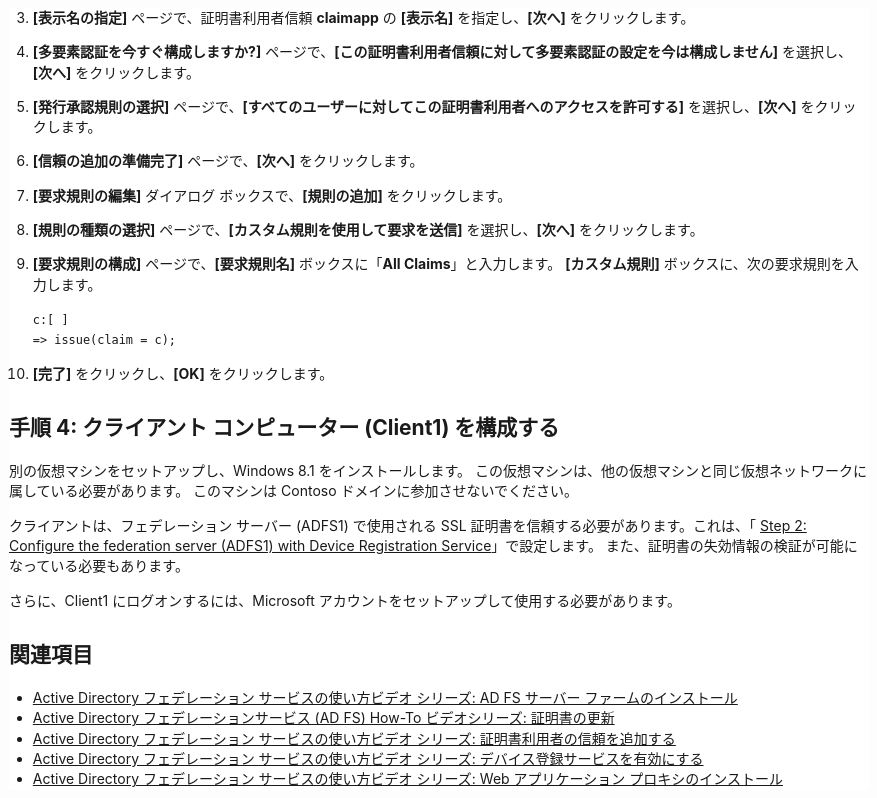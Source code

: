 3.  **[表示名の指定]** ページで、証明書利用者信頼 **claimapp** の **[表示名]** を指定し、**[次へ]** をクリックします。

4.  **[多要素認証を今すぐ構成しますか?]** ページで、**[この証明書利用者信頼に対して多要素認証の設定を今は構成しません]** を選択し、**[次へ]** をクリックします。

5.  **[発行承認規則の選択]** ページで、**[すべてのユーザーに対してこの証明書利用者へのアクセスを許可する]** を選択し、**[次へ]** をクリックします。

6.  **[信頼の追加の準備完了]** ページで、**[次へ]** をクリックします。

7.  **[要求規則の編集]** ダイアログ ボックスで、**[規則の追加]** をクリックします。

8.  **[規則の種類の選択]** ページで、**[カスタム規則を使用して要求を送信]** を選択し、**[次へ]** をクリックします。

9. **[要求規則の構成]** ページで、**[要求規則名]** ボックスに「**All Claims**」と入力します。 **[カスタム規則]** ボックスに、次の要求規則を入力します。

    ```
    c:[ ]
    => issue(claim = c);

    ```

10. **[完了]** をクリックし、**[OK]** をクリックします。

## <a name="step-4-configure-the-client-computer-client1"></a><a name="BKMK_10"></a>手順 4: クライアント コンピューター (Client1) を構成する
別の仮想マシンをセットアップし、Windows 8.1 をインストールします。 この仮想マシンは、他の仮想マシンと同じ仮想ネットワークに属している必要があります。 このマシンは Contoso ドメインに参加させないでください。

クライアントは、フェデレーション サーバー (ADFS1) で使用される SSL 証明書を信頼する必要があります。これは、「 [Step 2: Configure the federation server (ADFS1) with Device Registration Service](../../ad-fs/deployment/Set-up-the-lab-environment-for-AD-FS-in-Windows-Server-2012-R2.md#BKMK_4)」で設定します。 また、証明書の失効情報の検証が可能になっている必要もあります。

さらに、Client1 にログオンするには、Microsoft アカウントをセットアップして使用する必要があります。

## <a name="see-also"></a>関連項目


- [Active Directory フェデレーション サービスの使い方ビデオ シリーズ: AD FS サーバー ファームのインストール](https://channel9.msdn.com/Search?term=Active%20Directory%20Federation%20Services#pubDate=year&ch9Search)
- [Active Directory フェデレーションサービス (AD FS) How-To ビデオシリーズ: 証明書の更新](https://channel9.msdn.com/Search?term=Active%20Directory%20Federation%20Services#pubDate=year&ch9Search)
- [Active Directory フェデレーション サービスの使い方ビデオ シリーズ: 証明書利用者の信頼を追加する](https://channel9.msdn.com/Search?term=Active%20Directory%20Federation%20Services#pubDate=year&ch9Search)
- [Active Directory フェデレーション サービスの使い方ビデオ シリーズ: デバイス登録サービスを有効にする](https://channel9.msdn.com/)
- [Active Directory フェデレーション サービスの使い方ビデオ シリーズ: Web アプリケーション プロキシのインストール](https://channel9.msdn.com/Search?term=Active%20Directory%20Federation%20Services#pubDate=year&ch9Search)
